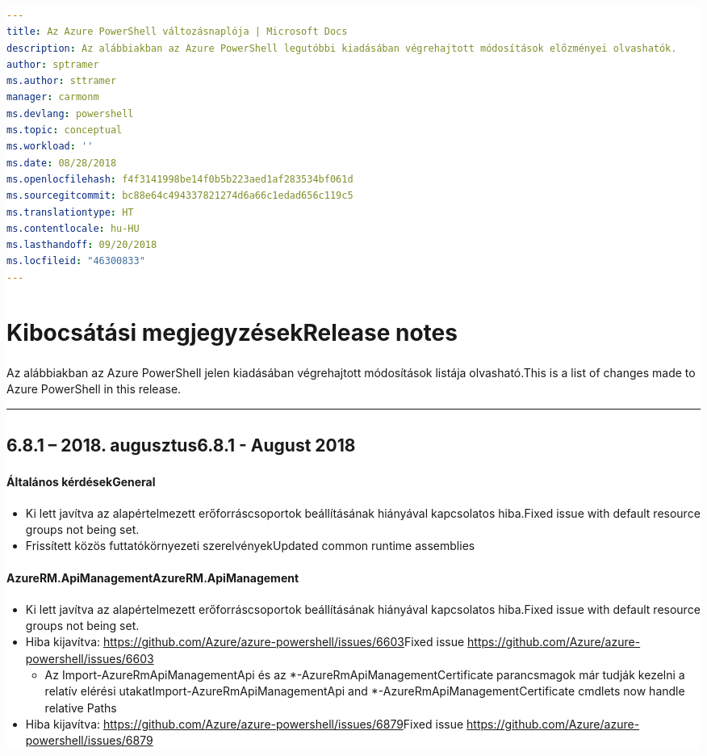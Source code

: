 ```yaml
---
title: Az Azure PowerShell változásnaplója | Microsoft Docs
description: Az alábbiakban az Azure PowerShell legutóbbi kiadásában végrehajtott módosítások előzményei olvashatók.
author: sptramer
ms.author: sttramer
manager: carmonm
ms.devlang: powershell
ms.topic: conceptual
ms.workload: ''
ms.date: 08/28/2018
ms.openlocfilehash: f4f3141998be14f0b5b223aed1af283534bf061d
ms.sourcegitcommit: bc88e64c494337821274d6a66c1edad656c119c5
ms.translationtype: HT
ms.contentlocale: hu-HU
ms.lasthandoff: 09/20/2018
ms.locfileid: "46300833"
---
```

# <a name="release-notes"></a><span data-ttu-id="6c4f1-103">Kibocsátási megjegyzések</span><span class="sxs-lookup"><span data-stu-id="6c4f1-103">Release notes</span></span>

<span data-ttu-id="6c4f1-104">Az alábbiakban az Azure PowerShell jelen kiadásában végrehajtott módosítások listája olvasható.</span><span class="sxs-lookup"><span data-stu-id="6c4f1-104">This is a list of changes made to Azure PowerShell in this release.</span></span>

---
## <a name="681---august-2018"></a><span data-ttu-id="6c4f1-105">6.8.1 – 2018. augusztus</span><span class="sxs-lookup"><span data-stu-id="6c4f1-105">6.8.1 - August 2018</span></span>
#### <a name="general"></a><span data-ttu-id="6c4f1-106">Általános kérdések</span><span class="sxs-lookup"><span data-stu-id="6c4f1-106">General</span></span>
* <span data-ttu-id="6c4f1-107">Ki lett javítva az alapértelmezett erőforráscsoportok beállításának hiányával kapcsolatos hiba.</span><span class="sxs-lookup"><span data-stu-id="6c4f1-107">Fixed issue with default resource groups not being set.</span></span>
* <span data-ttu-id="6c4f1-108">Frissített közös futtatókörnyezeti szerelvények</span><span class="sxs-lookup"><span data-stu-id="6c4f1-108">Updated common runtime assemblies</span></span>

#### <a name="azurermapimanagement"></a><span data-ttu-id="6c4f1-109">AzureRM.ApiManagement</span><span class="sxs-lookup"><span data-stu-id="6c4f1-109">AzureRM.ApiManagement</span></span>
* <span data-ttu-id="6c4f1-110">Ki lett javítva az alapértelmezett erőforráscsoportok beállításának hiányával kapcsolatos hiba.</span><span class="sxs-lookup"><span data-stu-id="6c4f1-110">Fixed issue with default resource groups not being set.</span></span>
* <span data-ttu-id="6c4f1-111">Hiba kijavítva: https://github.com/Azure/azure-powershell/issues/6603</span><span class="sxs-lookup"><span data-stu-id="6c4f1-111">Fixed issue https://github.com/Azure/azure-powershell/issues/6603</span></span>
    - <span data-ttu-id="6c4f1-112">Az Import-AzureRmApiManagementApi és az \*-AzureRmApiManagementCertificate parancsmagok már tudják kezelni a relatív elérési utakat</span><span class="sxs-lookup"><span data-stu-id="6c4f1-112">Import-AzureRmApiManagementApi and \*-AzureRmApiManagementCertificate cmdlets now handle relative Paths</span></span>
* <span data-ttu-id="6c4f1-113">Hiba kijavítva: https://github.com/Azure/azure-powershell/issues/6879</span><span class="sxs-lookup"><span data-stu-id="6c4f1-113">Fixed issue https://github.com/Azure/azure-powershell/issues/6879</span></span>